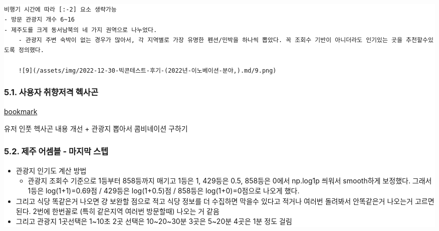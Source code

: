 	비행기 시간에 따라 [:-2] 요소 생략가능
	- 방문 관광지 개수 6~16
	- 제주도를 크게 동서남북의 네 가지 권역으로 나누었다.
		- 관광지 주변 숙박이 없는 경우가 많아서, 각 지역별로 가장 유명한 펜션/민박을 하나씩 뽑았다. 꼭 조회수 기반이 아니더라도 인기있는 곳을 추천할수있도록 정의했다.

		![9](/assets/img/2022-12-30-빅콘테스트-후기-(2022년-이노베이션-분야,).md/9.png)


### 5.1. 사용자 취향저격 헥사곤 


[bookmark](https://underthelights-recommend-tour-input-recommend-input-k4wcm6.streamlitapp.com/)


유저 인풋 헥사곤 내용 개선 + 관광지 뽑아서 콤비네이션 구하기


### 5.2. 제주 어셈블 - 마지막 스텝

- 관광지 인기도 계산 방법
	- 관광지 조회수 기준으로 1등부터 858등까지 매기고 1등은 1, 429등은 0.5, 858등은 0에서 np.log1p 씌워서 smooth하게 보정했다. 그래서 1등은 log(1+1)=0.69점 / 429등은 log(1+0.5)점 / 858등은 log(1+0)=0점으로 나오게 했다.
- 그리고 식당 똑같은거 나오면 걍 보완할 점으로 적고 식당 정보를 더 수집하면 막을수 있다고 적거나 여러번 돌려봐서 안똑같은거 나오는거 고르면 된다. 2번에 한번꼴로 (특히 같은지역 여러번 방문할때) 나오는 거 같음
- 그리고 관광지
1곳선택은 1~10초
2곳 선택은 10~20~30분
3곳은 5~20분
4곳은 1분 정도 걸림
